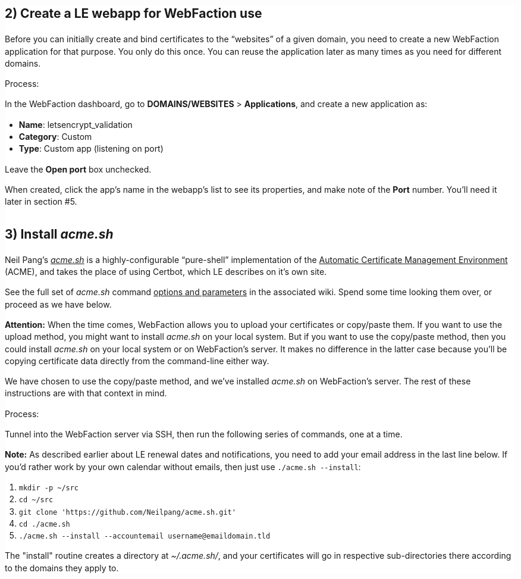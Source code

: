 ## 2) Create a LE webapp for WebFaction use

Before you can initially create and bind certificates to the “websites” of a given domain, you need to create a new WebFaction application for that purpose. You only do this once. You can reuse the application later as many times as you need for different domains.

Process:

In the WebFaction dashboard, go to **DOMAINS/WEBSITES** > **Applications**, and create a new application as:

* **Name**: letsencrypt_validation
* **Category**: Custom
* **Type**: Custom app (listening on port)   

Leave the **Open port** box unchecked.

When created, click the app’s name in the webapp’s list to see its properties, and make note of the **Port** number. You’ll need it later in section #5.

## 3) Install _acme.sh_

Neil Pang’s [_acme.sh_](https://github.com/Neilpang/acme.sh.git) is a highly-configurable “pure-shell” implementation of the [Automatic Certificate Management Environment](https://github.com/ietf-wg-acme/acme) (ACME), and takes the place of using Certbot, which LE describes on it’s own site. 

See the full set of _acme.sh_ command [options and parameters](https://github.com/Neilpang/acme.sh/wiki/Options-and-Params) in the associated wiki. Spend some time looking them over, or proceed as we have below. 

**Attention:** When the time comes, WebFaction allows you to upload your certificates or copy/paste them. If you want to use the upload method, you might want to install _acme.sh_ on your local system. But if you want to use the copy/paste method, then you could install _acme.sh_ on your local system or on WebFaction’s server. It makes no difference in the latter case because you’ll be copying certificate data directly from the command-line either way.

We have chosen to use the copy/paste method, and we’ve installed _acme.sh_ on WebFaction’s server. The rest of these instructions are with that context in mind. 

Process:

Tunnel into the WebFaction server via SSH, then run the following series of commands, one at a time.

**Note:** As described earlier about LE renewal dates and notifications, you need to add your email address in the last line below. If you’d rather work by your own calendar without emails, then just use `./acme.sh --install`:

1. `mkdir -p ~/src`
2. `cd ~/src`
3. `git clone 'https://github.com/Neilpang/acme.sh.git'`
4. `cd ./acme.sh`
5. `./acme.sh --install --accountemail username@emaildomain.tld`

The "install" routine creates a directory at _~/.acme.sh/_, and your certificates will go in respective sub-directories there according to the domains they apply to.   
